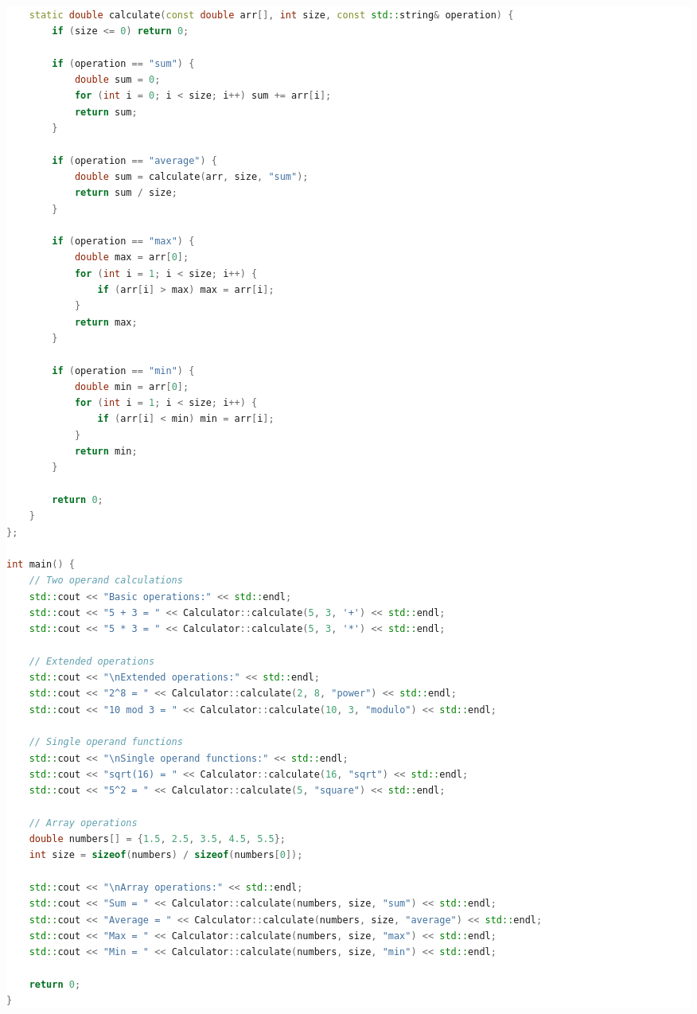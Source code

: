 ```cpp
    static double calculate(const double arr[], int size, const std::string& operation) {
        if (size <= 0) return 0;
        
        if (operation == "sum") {
            double sum = 0;
            for (int i = 0; i < size; i++) sum += arr[i];
            return sum;
        }
        
        if (operation == "average") {
            double sum = calculate(arr, size, "sum");
            return sum / size;
        }
        
        if (operation == "max") {
            double max = arr[0];
            for (int i = 1; i < size; i++) {
                if (arr[i] > max) max = arr[i];
            }
            return max;
        }
        
        if (operation == "min") {
            double min = arr[0];
            for (int i = 1; i < size; i++) {
                if (arr[i] < min) min = arr[i];
            }
            return min;
        }
        
        return 0;
    }
};

int main() {
    // Two operand calculations
    std::cout << "Basic operations:" << std::endl;
    std::cout << "5 + 3 = " << Calculator::calculate(5, 3, '+') << std::endl;
    std::cout << "5 * 3 = " << Calculator::calculate(5, 3, '*') << std::endl;
    
    // Extended operations
    std::cout << "\nExtended operations:" << std::endl;
    std::cout << "2^8 = " << Calculator::calculate(2, 8, "power") << std::endl;
    std::cout << "10 mod 3 = " << Calculator::calculate(10, 3, "modulo") << std::endl;
    
    // Single operand functions
    std::cout << "\nSingle operand functions:" << std::endl;
    std::cout << "sqrt(16) = " << Calculator::calculate(16, "sqrt") << std::endl;
    std::cout << "5^2 = " << Calculator::calculate(5, "square") << std::endl;
    
    // Array operations
    double numbers[] = {1.5, 2.5, 3.5, 4.5, 5.5};
    int size = sizeof(numbers) / sizeof(numbers[0]);
    
    std::cout << "\nArray operations:" << std::endl;
    std::cout << "Sum = " << Calculator::calculate(numbers, size, "sum") << std::endl;
    std::cout << "Average = " << Calculator::calculate(numbers, size, "average") << std::endl;
    std::cout << "Max = " << Calculator::calculate(numbers, size, "max") << std::endl;
    std::cout << "Min = " << Calculator::calculate(numbers, size, "min") << std::endl;
    
    return 0;
}
```